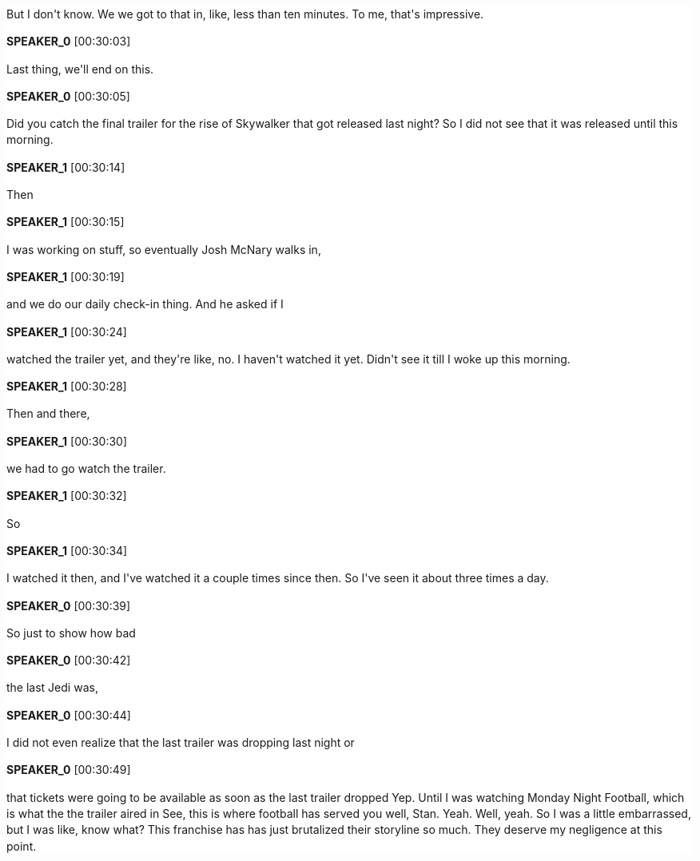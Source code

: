 But I don't know. We we got to that in, like, less than ten minutes. To me, that's impressive.

**SPEAKER_0** [00:30:03]

Last thing, we'll end on this.

**SPEAKER_0** [00:30:05]

Did you catch the final trailer for the rise of Skywalker that got released last night? So I did not see that it was released until this morning.

**SPEAKER_1** [00:30:14]

Then

**SPEAKER_1** [00:30:15]

I was working on stuff, so eventually Josh McNary walks in,

**SPEAKER_1** [00:30:19]

and we do our daily check-in thing. And he asked if I

**SPEAKER_1** [00:30:24]

watched the trailer yet, and they're like, no. I haven't watched it yet. Didn't see it till I woke up this morning.

**SPEAKER_1** [00:30:28]

Then and there,

**SPEAKER_1** [00:30:30]

we had to go watch the trailer.

**SPEAKER_1** [00:30:32]

So

**SPEAKER_1** [00:30:34]

I watched it then, and I've watched it a couple times since then. So I've seen it about three times a day.

**SPEAKER_0** [00:30:39]

So just to show how bad

**SPEAKER_0** [00:30:42]

the last Jedi was,

**SPEAKER_0** [00:30:44]

I did not even realize that the last trailer was dropping last night or

**SPEAKER_0** [00:30:49]

that tickets were going to be available as soon as the last trailer dropped Yep. Until I was watching Monday Night Football, which is what the the trailer aired in See, this is where football has served you well, Stan. Yeah. Well, yeah. So I was a little embarrassed, but I was like, know what? This franchise has has just brutalized their storyline so much. They deserve my negligence at this point.
